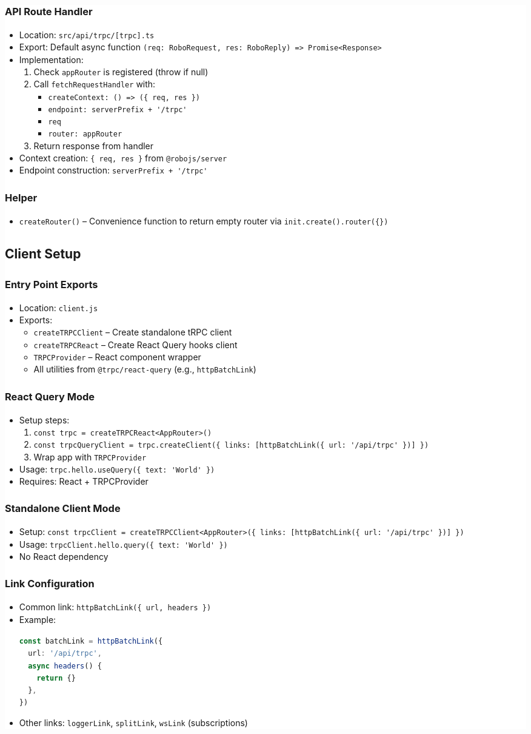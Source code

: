 ### API Route Handler
- Location: `src/api/trpc/[trpc].ts`
- Export: Default async function `(req: RoboRequest, res: RoboReply) => Promise<Response>`
- Implementation:
  1. Check `appRouter` is registered (throw if null)
  2. Call `fetchRequestHandler` with:
     - `createContext: () => ({ req, res })`
     - `endpoint: serverPrefix + '/trpc'`
     - `req`
     - `router: appRouter`
  3. Return response from handler
- Context creation: `{ req, res }` from `@robojs/server`
- Endpoint construction: `serverPrefix + '/trpc'`

### Helper
- `createRouter()` – Convenience function to return empty router via `init.create().router({})`

## Client Setup

### Entry Point Exports
- Location: `client.js`
- Exports:
  - `createTRPCClient` – Create standalone tRPC client
  - `createTRPCReact` – Create React Query hooks client
  - `TRPCProvider` – React component wrapper
  - All utilities from `@trpc/react-query` (e.g., `httpBatchLink`)

### React Query Mode
- Setup steps:
  1. `const trpc = createTRPCReact<AppRouter>()`
  2. `const trpcQueryClient = trpc.createClient({ links: [httpBatchLink({ url: '/api/trpc' })] })`
  3. Wrap app with `TRPCProvider`
- Usage: `trpc.hello.useQuery({ text: 'World' })`
- Requires: React + TRPCProvider

### Standalone Client Mode
- Setup: `const trpcClient = createTRPCClient<AppRouter>({ links: [httpBatchLink({ url: '/api/trpc' })] })`
- Usage: `trpcClient.hello.query({ text: 'World' })`
- No React dependency

### Link Configuration
- Common link: `httpBatchLink({ url, headers })`
- Example:
  ```ts
  const batchLink = httpBatchLink({
    url: '/api/trpc',
    async headers() {
      return {}
    },
  })
  ```
- Other links: `loggerLink`, `splitLink`, `wsLink` (subscriptions)
